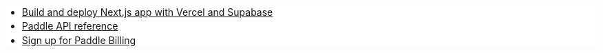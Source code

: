 - [Build and deploy Next.js app with Vercel and Supabase](https://developer.paddle.com/build/nextjs-supabase-vercel-starter-kit?utm_source=dx&utm_medium=paddle-nextjs-starter-kit)
- [Paddle API reference](https://developer.paddle.com/api-reference/overview?utm_source=dx&utm_medium=paddle-nextjs-starter-kit)
- [Sign up for Paddle Billing](https://sandbox-login.paddle.com/signup?utm_source=dx&utm_medium=paddle-nextjs-starter-kit)
